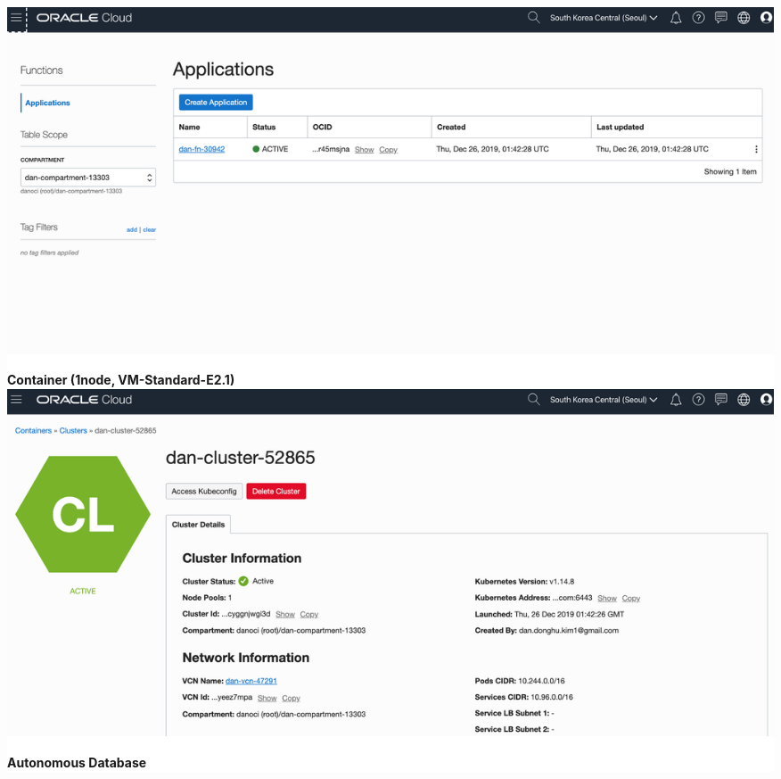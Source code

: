 ![](../assets/images/oci-tf-function.png)

**Container (1node, VM-Standard-E2.1)**
![](../assets/images/oci-tf-oke.png)

**Autonomous Database**